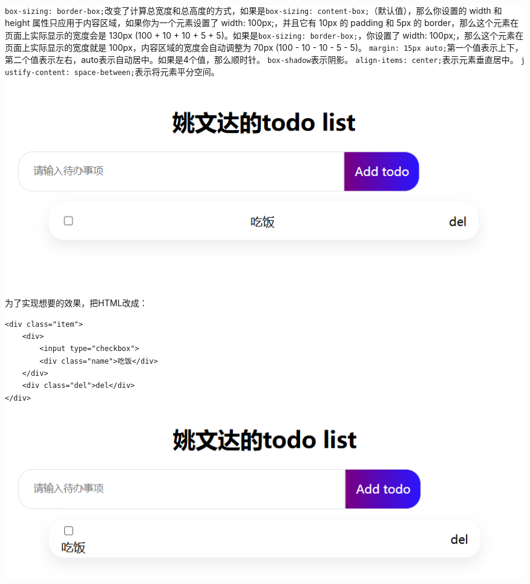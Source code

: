 `box-sizing: border-box;`改变了计算总宽度和总高度的方式，如果是`box-sizing: content-box;`（默认值），那么你设置的 width 和 height 属性只应用于内容区域，如果你为一个元素设置了 width: 100px;，并且它有 10px 的 padding 和 5px 的 border，那么这个元素在页面上实际显示的宽度会是 130px (100 + 10 + 10 + 5 + 5)。如果是`box-sizing: border-box;`，你设置了 width: 100px;，那么这个元素在页面上实际显示的宽度就是 100px，内容区域的宽度会自动调整为 70px (100 - 10 - 10 - 5 - 5)。
`margin: 15px auto;`第一个值表示上下，第二个值表示左右，auto表示自动居中。如果是4个值，那么顺时针。
`box-shadow`表示阴影。
`align-items: center;`表示元素垂直居中。
`justify-content: space-between;`表示将元素平分空间。



![alt text](assets/image-5.png)



为了实现想要的效果，把HTML改成：

    <div class="item">
        <div>
            <input type="checkbox">
            <div class="name">吃饭</div>
        </div>
        <div class="del">del</div>
    </div>

![alt text](assets/image-6.png)
